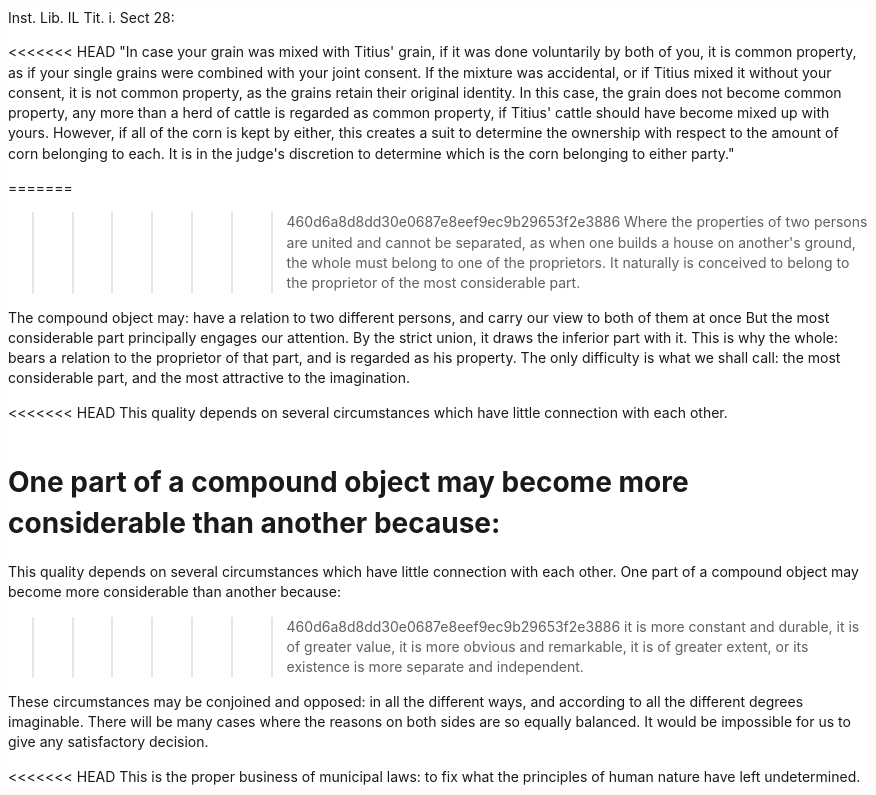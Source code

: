 Inst. Lib. IL Tit. i. Sect 28:

<<<<<<< HEAD
"In case your grain was mixed with Titius' grain, if it was done voluntarily by both of you, it is common property, as if your single grains were combined with your joint consent. If the mixture was accidental, or if Titius mixed it without your consent, it is not common property, as the grains retain their original identity. In this case, the grain does not become common property, any more than a herd of cattle is regarded as common property, if Titius' cattle should have become mixed up with yours. However, if all of the corn is kept by either, this creates a suit to determine the ownership with respect to the amount of corn belonging to each.
It is in the judge's discretion to determine which is the corn belonging to either party."



=======
>>>>>>> 460d6a8d8dd30e0687e8eef9ec9b29653f2e3886
Where the properties of two persons are united and cannot be separated, as when one builds a house on another's ground, the whole must belong to one of the proprietors.
        It naturally is conceived to belong to the proprietor of the most considerable part.

The compound object may:
        have a relation to two different persons, and
        carry our view to both of them at once
    But the most considerable part principally engages our attention.
        By the strict union, it draws the inferior part with it.
    This is why the whole:
        bears a relation to the proprietor of that part, and
        is regarded as his property.
    The only difficulty is what we shall call:
        the most considerable part, and
        the most attractive to the imagination.

<<<<<<< HEAD
    This quality depends on several circumstances which have little connection with each other.

One part of a compound object may become more considerable than another because:
=======
This quality depends on several circumstances which have little connection with each other.
    One part of a compound object may become more considerable than another because:
>>>>>>> 460d6a8d8dd30e0687e8eef9ec9b29653f2e3886
        it is more constant and durable,
        it is of greater value,
        it is more obvious and remarkable,
        it is of greater extent, or
        its existence is more separate and independent.

These circumstances may be conjoined and opposed:
        in all the different ways, and
        according to all the different degrees imaginable.
There will be many cases where the reasons on both sides are so equally balanced.
        It would be impossible for us to give any satisfactory decision.

<<<<<<< HEAD
This is the proper business of municipal laws: to fix what the principles of human nature have left undetermined.
